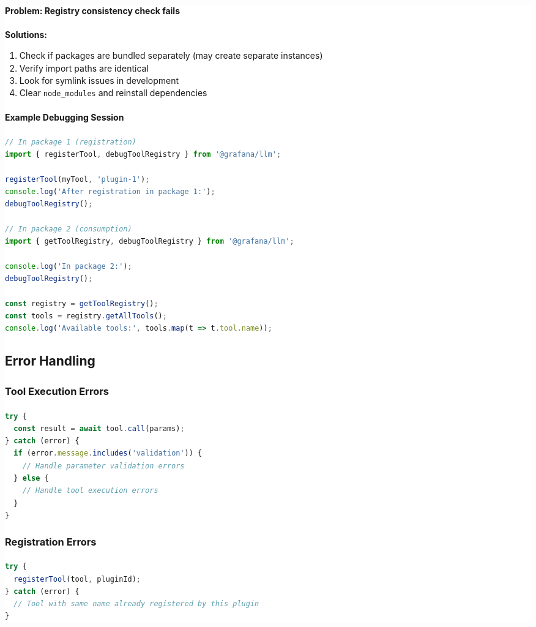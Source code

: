 #### Problem: Registry consistency check fails
**Solutions:**
1. Check if packages are bundled separately (may create separate instances)
2. Verify import paths are identical
3. Look for symlink issues in development
4. Clear `node_modules` and reinstall dependencies

#### Example Debugging Session
```typescript
// In package 1 (registration)
import { registerTool, debugToolRegistry } from '@grafana/llm';

registerTool(myTool, 'plugin-1');
console.log('After registration in package 1:');
debugToolRegistry();

// In package 2 (consumption)
import { getToolRegistry, debugToolRegistry } from '@grafana/llm';

console.log('In package 2:');
debugToolRegistry();

const registry = getToolRegistry();
const tools = registry.getAllTools();
console.log('Available tools:', tools.map(t => t.tool.name));
```

## Error Handling

### Tool Execution Errors
```typescript
try {
  const result = await tool.call(params);
} catch (error) {
  if (error.message.includes('validation')) {
    // Handle parameter validation errors
  } else {
    // Handle tool execution errors
  }
}
```

### Registration Errors
```typescript
try {
  registerTool(tool, pluginId);
} catch (error) {
  // Tool with same name already registered by this plugin
}
```
